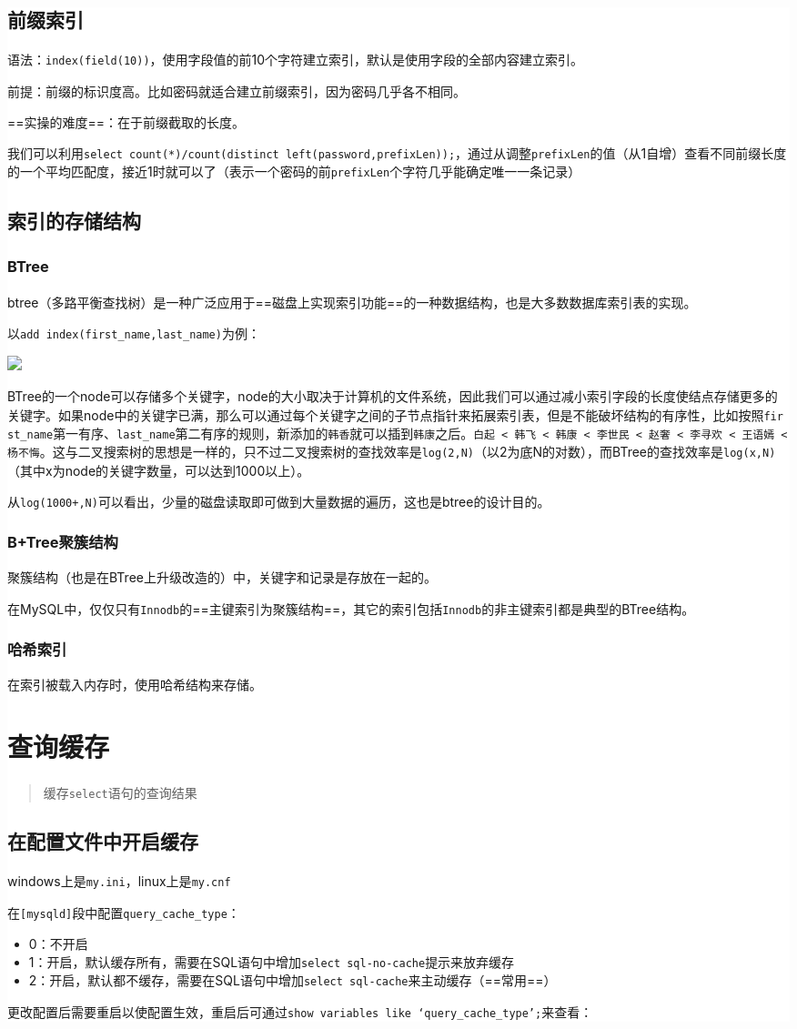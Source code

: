 ## 前缀索引

语法：`index(field(10))`，使用字段值的前10个字符建立索引，默认是使用字段的全部内容建立索引。

前提：前缀的标识度高。比如密码就适合建立前缀索引，因为密码几乎各不相同。

==实操的难度==：在于前缀截取的长度。

我们可以利用`select count(*)/count(distinct left(password,prefixLen));`，通过从调整`prefixLen`的值（从1自增）查看不同前缀长度的一个平均匹配度，接近1时就可以了（表示一个密码的前`prefixLen`个字符几乎能确定唯一一条记录）

## 索引的存储结构

### BTree

btree（多路平衡查找树）是一种广泛应用于==磁盘上实现索引功能==的一种数据结构，也是大多数数据库索引表的实现。

以`add index(first_name,last_name)`为例：

![](http://zanwenblog.oss-cn-beijing.aliyuncs.com/18-12-26/14728955.jpg)

BTree的一个node可以存储多个关键字，node的大小取决于计算机的文件系统，因此我们可以通过减小索引字段的长度使结点存储更多的关键字。如果node中的关键字已满，那么可以通过每个关键字之间的子节点指针来拓展索引表，但是不能破坏结构的有序性，比如按照`first_name`第一有序、`last_name`第二有序的规则，新添加的`韩香`就可以插到`韩康`之后。`白起 < 韩飞 < 韩康 < 李世民 < 赵奢 < 李寻欢 < 王语嫣 < 杨不悔`。这与二叉搜索树的思想是一样的，只不过二叉搜索树的查找效率是`log(2,N)`（以2为底N的对数），而BTree的查找效率是`log(x,N)`（其中x为node的关键字数量，可以达到1000以上）。

从`log(1000+,N)`可以看出，少量的磁盘读取即可做到大量数据的遍历，这也是btree的设计目的。

### B+Tree聚簇结构

聚簇结构（也是在BTree上升级改造的）中，关键字和记录是存放在一起的。

在MySQL中，仅仅只有`Innodb`的==主键索引为聚簇结构==，其它的索引包括`Innodb`的非主键索引都是典型的BTree结构。

### 哈希索引

在索引被载入内存时，使用哈希结构来存储。

# 查询缓存

> 缓存`select`语句的查询结果

## 在配置文件中开启缓存

windows上是`my.ini`，linux上是`my.cnf`

在`[mysqld]`段中配置`query_cache_type`：

- 0：不开启
- 1：开启，默认缓存所有，需要在SQL语句中增加`select sql-no-cache`提示来放弃缓存
- 2：开启，默认都不缓存，需要在SQL语句中增加`select sql-cache`来主动缓存（==常用==）

更改配置后需要重启以使配置生效，重启后可通过`show variables like ‘query_cache_type’;`来查看：
